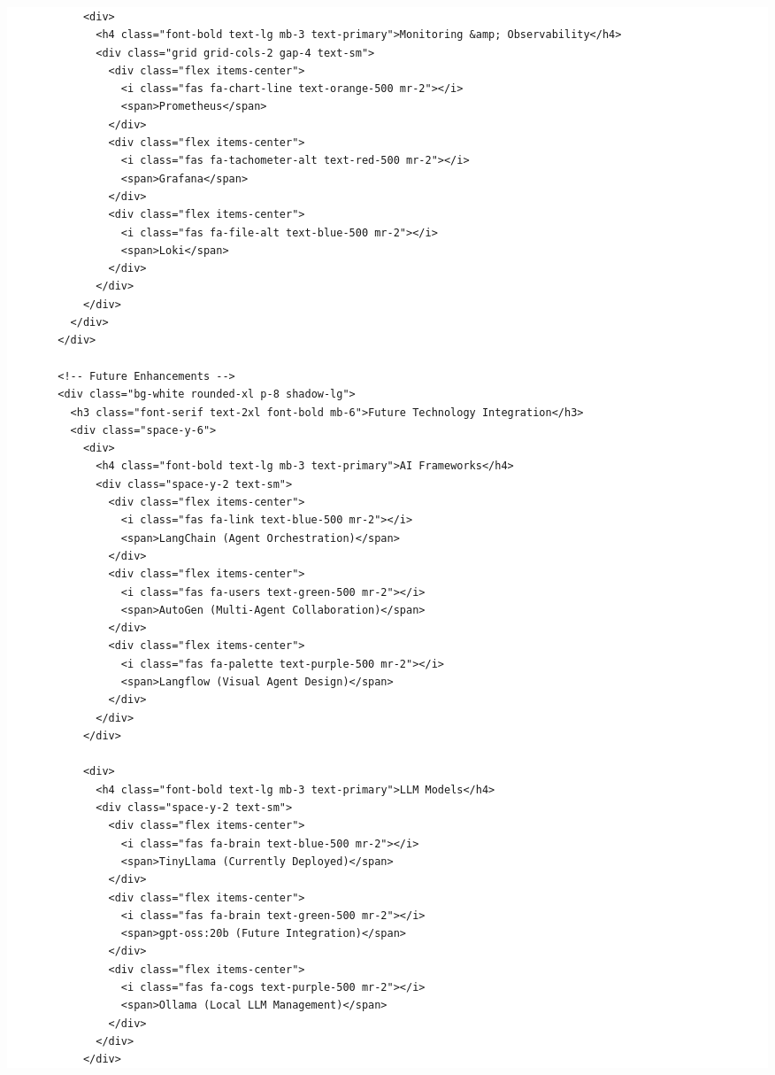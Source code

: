                 <div>
                  <h4 class="font-bold text-lg mb-3 text-primary">Monitoring &amp; Observability</h4>
                  <div class="grid grid-cols-2 gap-4 text-sm">
                    <div class="flex items-center">
                      <i class="fas fa-chart-line text-orange-500 mr-2"></i>
                      <span>Prometheus</span>
                    </div>
                    <div class="flex items-center">
                      <i class="fas fa-tachometer-alt text-red-500 mr-2"></i>
                      <span>Grafana</span>
                    </div>
                    <div class="flex items-center">
                      <i class="fas fa-file-alt text-blue-500 mr-2"></i>
                      <span>Loki</span>
                    </div>
                  </div>
                </div>
              </div>
            </div>

            <!-- Future Enhancements -->
            <div class="bg-white rounded-xl p-8 shadow-lg">
              <h3 class="font-serif text-2xl font-bold mb-6">Future Technology Integration</h3>
              <div class="space-y-6">
                <div>
                  <h4 class="font-bold text-lg mb-3 text-primary">AI Frameworks</h4>
                  <div class="space-y-2 text-sm">
                    <div class="flex items-center">
                      <i class="fas fa-link text-blue-500 mr-2"></i>
                      <span>LangChain (Agent Orchestration)</span>
                    </div>
                    <div class="flex items-center">
                      <i class="fas fa-users text-green-500 mr-2"></i>
                      <span>AutoGen (Multi-Agent Collaboration)</span>
                    </div>
                    <div class="flex items-center">
                      <i class="fas fa-palette text-purple-500 mr-2"></i>
                      <span>Langflow (Visual Agent Design)</span>
                    </div>
                  </div>
                </div>

                <div>
                  <h4 class="font-bold text-lg mb-3 text-primary">LLM Models</h4>
                  <div class="space-y-2 text-sm">
                    <div class="flex items-center">
                      <i class="fas fa-brain text-blue-500 mr-2"></i>
                      <span>TinyLlama (Currently Deployed)</span>
                    </div>
                    <div class="flex items-center">
                      <i class="fas fa-brain text-green-500 mr-2"></i>
                      <span>gpt-oss:20b (Future Integration)</span>
                    </div>
                    <div class="flex items-center">
                      <i class="fas fa-cogs text-purple-500 mr-2"></i>
                      <span>Ollama (Local LLM Management)</span>
                    </div>
                  </div>
                </div>
